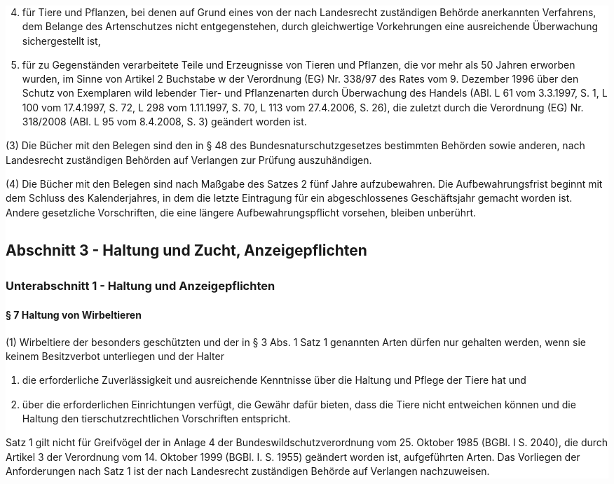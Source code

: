 
4.  für Tiere und Pflanzen, bei denen auf Grund eines von der nach
    Landesrecht zuständigen Behörde anerkannten Verfahrens, dem Belange
    des Artenschutzes nicht entgegenstehen, durch gleichwertige
    Vorkehrungen eine ausreichende Überwachung sichergestellt ist,


5.  für zu Gegenständen verarbeitete Teile und Erzeugnisse von Tieren und
    Pflanzen, die vor mehr als 50 Jahren erworben wurden, im Sinne von
    Artikel 2 Buchstabe w der Verordnung (EG) Nr. 338/97 des Rates vom 9.
    Dezember 1996 über den Schutz von Exemplaren wild lebender Tier- und
    Pflanzenarten durch Überwachung des Handels (ABl. L 61 vom 3.3.1997,
    S. 1, L 100 vom 17.4.1997, S. 72, L 298 vom 1.11.1997, S. 70, L 113
    vom 27.4.2006, S. 26), die zuletzt durch die Verordnung (EG) Nr.
    318/2008 (ABl. L 95 vom 8.4.2008, S. 3) geändert worden ist.




(3) Die Bücher mit den Belegen sind den in § 48 des
Bundesnaturschutzgesetzes bestimmten Behörden sowie anderen, nach
Landesrecht zuständigen Behörden auf Verlangen zur Prüfung
auszuhändigen.

(4) Die Bücher mit den Belegen sind nach Maßgabe des Satzes 2 fünf
Jahre aufzubewahren. Die Aufbewahrungsfrist beginnt mit dem Schluss
des Kalenderjahres, in dem die letzte Eintragung für ein
abgeschlossenes Geschäftsjahr gemacht worden ist. Andere gesetzliche
Vorschriften, die eine längere Aufbewahrungspflicht vorsehen, bleiben
unberührt.


## Abschnitt 3 - Haltung und Zucht, Anzeigepflichten



### Unterabschnitt 1 - Haltung und Anzeigepflichten



#### § 7 Haltung von Wirbeltieren

(1) Wirbeltiere der besonders geschützten und der in § 3 Abs. 1 Satz 1
genannten Arten dürfen nur gehalten werden, wenn sie keinem
Besitzverbot unterliegen und der Halter

1.  die erforderliche Zuverlässigkeit und ausreichende Kenntnisse über die
    Haltung und Pflege der Tiere hat und


2.  über die erforderlichen Einrichtungen verfügt, die Gewähr dafür
    bieten, dass die Tiere nicht entweichen können und die Haltung den
    tierschutzrechtlichen Vorschriften entspricht.



Satz 1 gilt nicht für Greifvögel der in Anlage 4 der
Bundeswildschutzverordnung vom 25. Oktober 1985 (BGBl. I S. 2040), die
durch Artikel 3 der Verordnung vom 14. Oktober 1999 (BGBl. I. S. 1955)
geändert worden ist, aufgeführten Arten. Das Vorliegen der
Anforderungen nach Satz 1 ist der nach Landesrecht zuständigen Behörde
auf Verlangen nachzuweisen.
